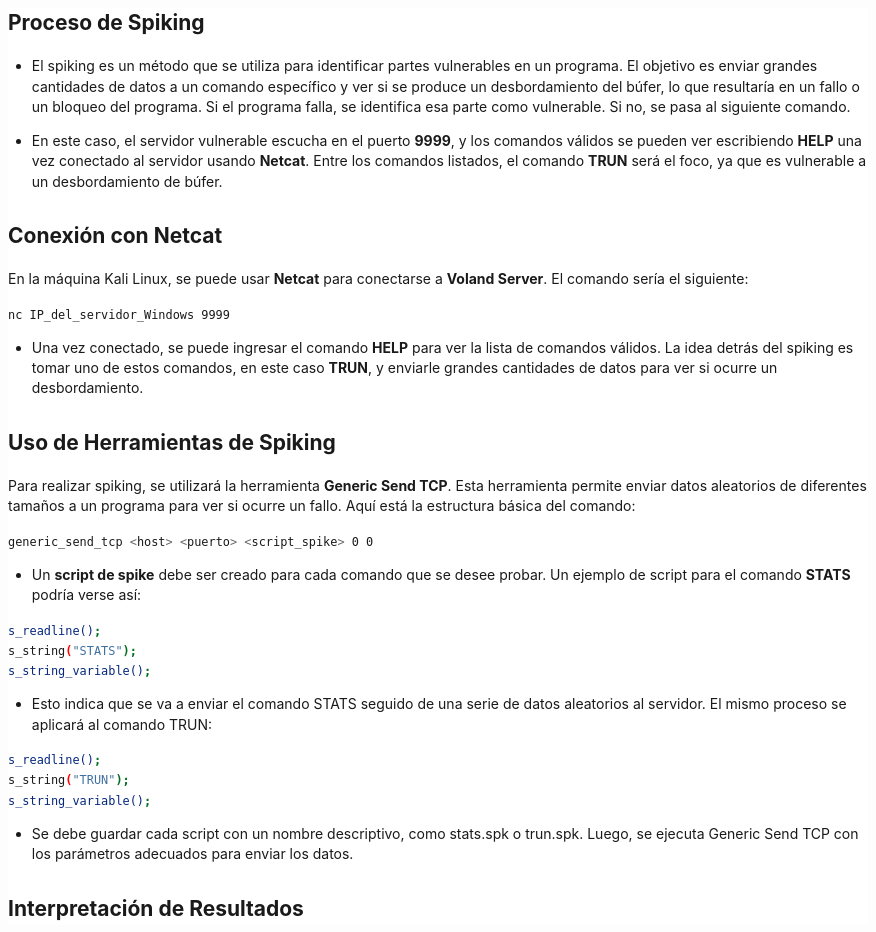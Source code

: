 ## Proceso de Spiking

- El spiking es un método que se utiliza para identificar partes vulnerables en un programa. El objetivo es enviar grandes cantidades de datos a un comando específico y ver si se produce un desbordamiento del búfer, lo que resultaría en un fallo o un bloqueo del programa. Si el programa falla, se identifica esa parte como vulnerable. Si no, se pasa al siguiente comando.

- En este caso, el servidor vulnerable escucha en el puerto **9999**, y los comandos válidos se pueden ver escribiendo **HELP** una vez conectado al servidor usando **Netcat**. Entre los comandos listados, el comando **TRUN** será el foco, ya que es vulnerable a un desbordamiento de búfer.

## Conexión con Netcat

En la máquina Kali Linux, se puede usar **Netcat** para conectarse a **Voland Server**. El comando sería el siguiente:

```bash
nc IP_del_servidor_Windows 9999
```

- Una vez conectado, se puede ingresar el comando **HELP** para ver la lista de comandos válidos. La idea detrás del spiking es tomar uno de estos comandos, en este caso **TRUN**, y enviarle grandes cantidades de datos para ver si ocurre un desbordamiento.

## Uso de Herramientas de Spiking

Para realizar spiking, se utilizará la herramienta **Generic Send TCP**. Esta herramienta permite enviar datos aleatorios de diferentes tamaños a un programa para ver si ocurre un fallo. Aquí está la estructura básica del comando:

```bash
generic_send_tcp <host> <puerto> <script_spike> 0 0
```

- Un **script de spike** debe ser creado para cada comando que se desee probar. Un ejemplo de script para el comando **STATS** podría verse así:

```bash
s_readline();
s_string("STATS");
s_string_variable();
```

- Esto indica que se va a enviar el comando STATS seguido de una serie de datos aleatorios al servidor. El mismo proceso se aplicará al comando TRUN:

```bash
s_readline();
s_string("TRUN");
s_string_variable();
```

- Se debe guardar cada script con un nombre descriptivo, como stats.spk o trun.spk. Luego, se ejecuta Generic Send TCP con los parámetros adecuados para enviar los datos.

## Interpretación de Resultados
